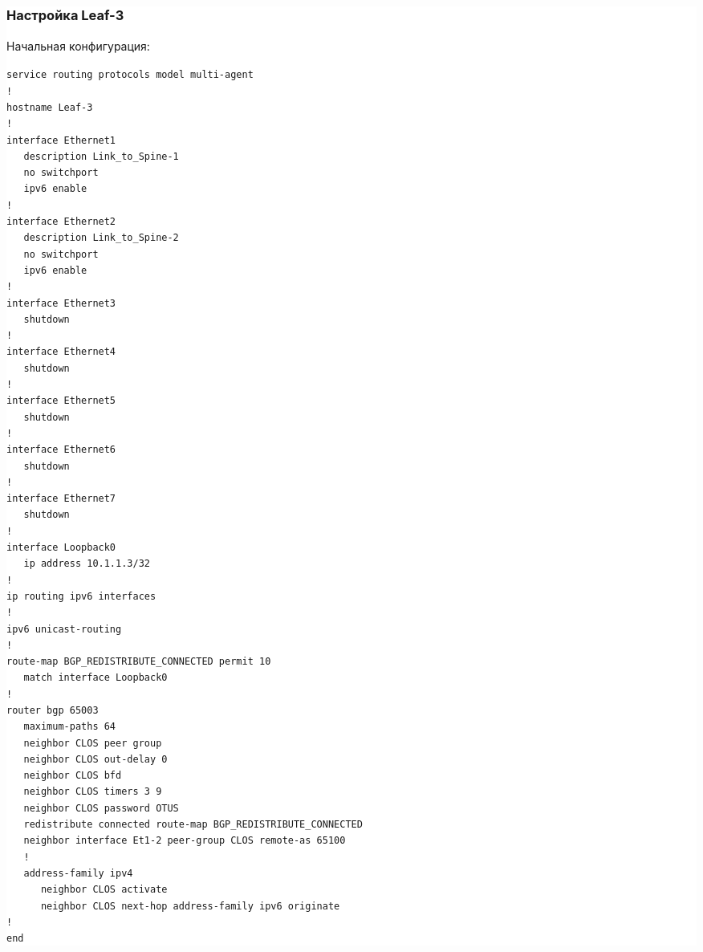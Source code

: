 <a name="-leaf-3"></a>
### Настройка Leaf-3
Начальная конфигурация:
```
service routing protocols model multi-agent
!
hostname Leaf-3
!
interface Ethernet1
   description Link_to_Spine-1
   no switchport
   ipv6 enable
!
interface Ethernet2
   description Link_to_Spine-2
   no switchport
   ipv6 enable
!
interface Ethernet3
   shutdown
!
interface Ethernet4
   shutdown
!
interface Ethernet5
   shutdown
!
interface Ethernet6
   shutdown
!
interface Ethernet7
   shutdown
!
interface Loopback0
   ip address 10.1.1.3/32
!
ip routing ipv6 interfaces
!
ipv6 unicast-routing
!
route-map BGP_REDISTRIBUTE_CONNECTED permit 10
   match interface Loopback0
!
router bgp 65003
   maximum-paths 64
   neighbor CLOS peer group
   neighbor CLOS out-delay 0
   neighbor CLOS bfd
   neighbor CLOS timers 3 9
   neighbor CLOS password OTUS
   redistribute connected route-map BGP_REDISTRIBUTE_CONNECTED
   neighbor interface Et1-2 peer-group CLOS remote-as 65100
   !
   address-family ipv4
      neighbor CLOS activate
      neighbor CLOS next-hop address-family ipv6 originate
!
end
```
